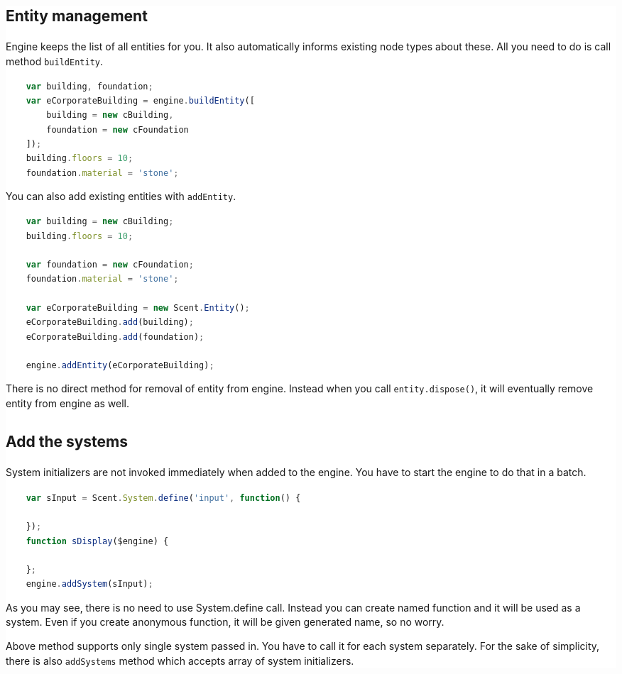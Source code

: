 ## Entity management

Engine keeps the list of all entities for you. It also automatically informs existing node types about these. All you need to do is call method `buildEntity`.

```js
	var building, foundation;
	var eCorporateBuilding = engine.buildEntity([
		building = new cBuilding,
		foundation = new cFoundation
	]);
	building.floors = 10;
	foundation.material = 'stone';
```

You can also add existing entities with `addEntity`.

```js
	var building = new cBuilding;
	building.floors = 10;

	var foundation = new cFoundation;
	foundation.material = 'stone';

	var eCorporateBuilding = new Scent.Entity();
	eCorporateBuilding.add(building);
	eCorporateBuilding.add(foundation);

	engine.addEntity(eCorporateBuilding);
```

There is no direct method for removal of entity from engine. Instead when you call `entity.dispose()`, it will eventually remove entity from engine as well.

## Add the systems

System initializers are not invoked immediately when added to the engine. You have to start the engine to do that in a batch.

```js
	var sInput = Scent.System.define('input', function() {

	});
	function sDisplay($engine) {

	};
	engine.addSystem(sInput);
```

As you may see, there is no need to use System.define call. Instead you can create named function and it will be used as a system. Even if you create anonymous function, it will be given generated name, so no worry.

Above method supports only single system passed in. You have to call it for each system separately. For the sake of simplicity, there is also `addSystems` method which accepts array of system initializers.

